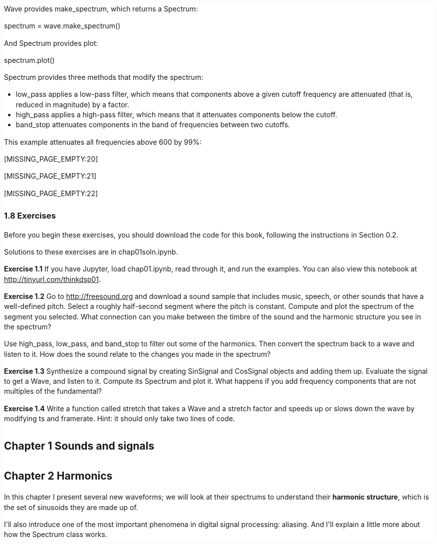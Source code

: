 Wave provides make_spectrum, which returns a Spectrum:

 spectrum = wave.make_spectrum()

 And Spectrum provides plot:

 spectrum.plot()

 Spectrum provides three methods that modify the spectrum:

* low_pass applies a low-pass filter, which means that components above a given cutoff frequency are attenuated (that is, reduced in magnitude) by a factor.
* high_pass applies a high-pass filter, which means that it attenuates components below the cutoff.
* band_stop attenuates components in the band of frequencies between two cutoffs.

This example attenuates all frequencies above 600 by 99%:

[MISSING_PAGE_EMPTY:20]

[MISSING_PAGE_EMPTY:21]

[MISSING_PAGE_EMPTY:22]

### 1.8 Exercises

Before you begin these exercises, you should download the code for this book, following the instructions in Section 0.2.

Solutions to these exercises are in chap01soln.ipynb.

**Exercise 1.1** If you have Jupyter, load chap01.ipynb, read through it, and run the examples. You can also view this notebook at http://tinyurl.com/thinkdsp01.

**Exercise 1.2** Go to http://freesound.org and download a sound sample that includes music, speech, or other sounds that have a well-defined pitch. Select a roughly half-second segment where the pitch is constant. Compute and plot the spectrum of the segment you selected. What connection can you make between the timbre of the sound and the harmonic structure you see in the spectrum?

Use high_pass, low_pass, and band_stop to filter out some of the harmonics. Then convert the spectrum back to a wave and listen to it. How does the sound relate to the changes you made in the spectrum?

**Exercise 1.3** Synthesize a compound signal by creating SinSignal and CosSignal objects and adding them up. Evaluate the signal to get a Wave, and listen to it. Compute its Spectrum and plot it. What happens if you add frequency components that are not multiples of the fundamental?

**Exercise 1.4** Write a function called stretch that takes a Wave and a stretch factor and speeds up or slows down the wave by modifying ts and framerate. Hint: it should only take two lines of code.

## Chapter 1 Sounds and signals

## Chapter 2 Harmonics

In this chapter I present several new waveforms; we will look at their spectrums to understand their **harmonic structure**, which is the set of sinusoids they are made up of.

I'll also introduce one of the most important phenomena in digital signal processing: aliasing. And I'll explain a little more about how the Spectrum class works.
